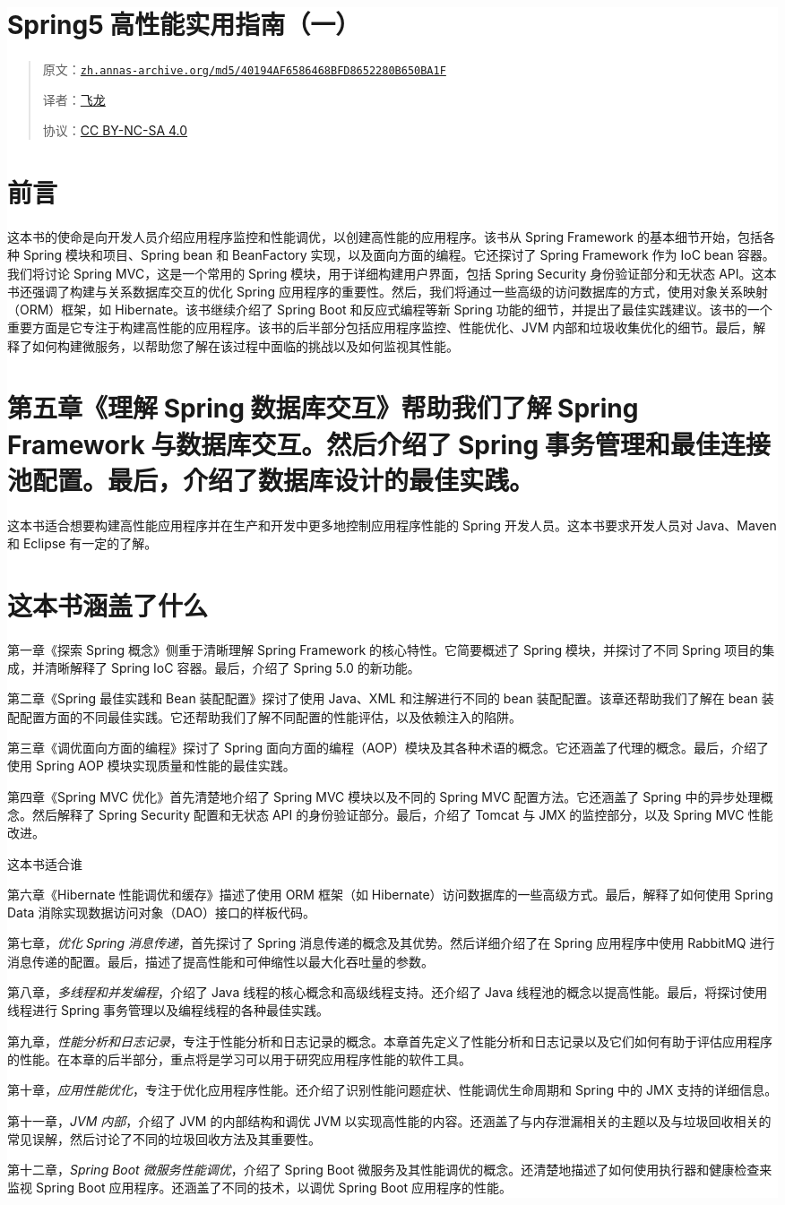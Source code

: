 # Spring5 高性能实用指南（一）

> 原文：[`zh.annas-archive.org/md5/40194AF6586468BFD8652280B650BA1F`](https://zh.annas-archive.org/md5/40194AF6586468BFD8652280B650BA1F)
> 
> 译者：[飞龙](https://github.com/wizardforcel)
> 
> 协议：[CC BY-NC-SA 4.0](http://creativecommons.org/licenses/by-nc-sa/4.0/)

# 前言

这本书的使命是向开发人员介绍应用程序监控和性能调优，以创建高性能的应用程序。该书从 Spring Framework 的基本细节开始，包括各种 Spring 模块和项目、Spring bean 和 BeanFactory 实现，以及面向方面的编程。它还探讨了 Spring Framework 作为 IoC bean 容器。我们将讨论 Spring MVC，这是一个常用的 Spring 模块，用于详细构建用户界面，包括 Spring Security 身份验证部分和无状态 API。这本书还强调了构建与关系数据库交互的优化 Spring 应用程序的重要性。然后，我们将通过一些高级的访问数据库的方式，使用对象关系映射（ORM）框架，如 Hibernate。该书继续介绍了 Spring Boot 和反应式编程等新 Spring 功能的细节，并提出了最佳实践建议。该书的一个重要方面是它专注于构建高性能的应用程序。该书的后半部分包括应用程序监控、性能优化、JVM 内部和垃圾收集优化的细节。最后，解释了如何构建微服务，以帮助您了解在该过程中面临的挑战以及如何监视其性能。

# 第五章《理解 Spring 数据库交互》帮助我们了解 Spring Framework 与数据库交互。然后介绍了 Spring 事务管理和最佳连接池配置。最后，介绍了数据库设计的最佳实践。

这本书适合想要构建高性能应用程序并在生产和开发中更多地控制应用程序性能的 Spring 开发人员。这本书要求开发人员对 Java、Maven 和 Eclipse 有一定的了解。

# 这本书涵盖了什么

第一章《探索 Spring 概念》侧重于清晰理解 Spring Framework 的核心特性。它简要概述了 Spring 模块，并探讨了不同 Spring 项目的集成，并清晰解释了 Spring IoC 容器。最后，介绍了 Spring 5.0 的新功能。

第二章《Spring 最佳实践和 Bean 装配配置》探讨了使用 Java、XML 和注解进行不同的 bean 装配配置。该章还帮助我们了解在 bean 装配配置方面的不同最佳实践。它还帮助我们了解不同配置的性能评估，以及依赖注入的陷阱。

第三章《调优面向方面的编程》探讨了 Spring 面向方面的编程（AOP）模块及其各种术语的概念。它还涵盖了代理的概念。最后，介绍了使用 Spring AOP 模块实现质量和性能的最佳实践。

第四章《Spring MVC 优化》首先清楚地介绍了 Spring MVC 模块以及不同的 Spring MVC 配置方法。它还涵盖了 Spring 中的异步处理概念。然后解释了 Spring Security 配置和无状态 API 的身份验证部分。最后，介绍了 Tomcat 与 JMX 的监控部分，以及 Spring MVC 性能改进。

这本书适合谁

第六章《Hibernate 性能调优和缓存》描述了使用 ORM 框架（如 Hibernate）访问数据库的一些高级方式。最后，解释了如何使用 Spring Data 消除实现数据访问对象（DAO）接口的样板代码。

第七章，*优化 Spring 消息传递*，首先探讨了 Spring 消息传递的概念及其优势。然后详细介绍了在 Spring 应用程序中使用 RabbitMQ 进行消息传递的配置。最后，描述了提高性能和可伸缩性以最大化吞吐量的参数。

第八章，*多线程和并发编程*，介绍了 Java 线程的核心概念和高级线程支持。还介绍了 Java 线程池的概念以提高性能。最后，将探讨使用线程进行 Spring 事务管理以及编程线程的各种最佳实践。

第九章，*性能分析和日志记录*，专注于性能分析和日志记录的概念。本章首先定义了性能分析和日志记录以及它们如何有助于评估应用程序的性能。在本章的后半部分，重点将是学习可以用于研究应用程序性能的软件工具。

第十章，*应用性能优化*，专注于优化应用程序性能。还介绍了识别性能问题症状、性能调优生命周期和 Spring 中的 JMX 支持的详细信息。

第十一章，*JVM 内部*，介绍了 JVM 的内部结构和调优 JVM 以实现高性能的内容。还涵盖了与内存泄漏相关的主题以及与垃圾回收相关的常见误解，然后讨论了不同的垃圾回收方法及其重要性。

第十二章，*Spring Boot 微服务性能调优*，介绍了 Spring Boot 微服务及其性能调优的概念。还清楚地描述了如何使用执行器和健康检查来监视 Spring Boot 应用程序。还涵盖了不同的技术，以调优 Spring Boot 应用程序的性能。
